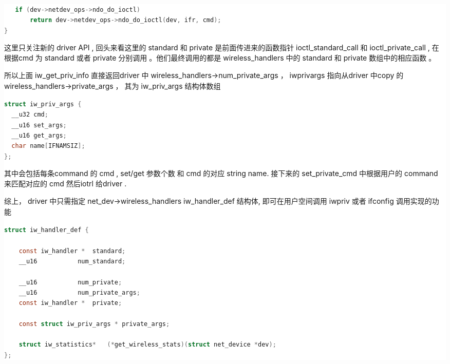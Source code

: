  ```c
	if (dev->netdev_ops->ndo_do_ioctl)
		return dev->netdev_ops->ndo_do_ioctl(dev, ifr, cmd);
}
 ```
 这里只关注新的 driver API ,  回头来看这里的 standard 和 private 是前面传进来的函数指针 ioctl_standard_call 和 ioctl_private_call ,  在根据cmd 为 standard 或者 private 分别调用 。他们最终调用的都是  wireless_handlers 中的 standard 和 
 private 数组中的相应函数 。 
 
所以上面 iw_get_priv_info 直接返回driver 中 wireless_handlers->num_private_args ， iwprivargs 指向从driver 中copy 的 wireless_handlers->private_args  ， 其为 iw_priv_args 结构体数组  

```c
struct iw_priv_args {
  __u32 cmd;
  __u16 set_args;
  __u16 get_args;
  char name[IFNAMSIZ];
};
```   
其中会包括每条command 的 cmd , set/get 参数个数 和 cmd 的对应 string name.  接下来的 set_private_cmd 中根据用户的 command 来匹配对应的 cmd 然后iotrl 给driver .    

综上， driver 中只需指定  net_dev->wireless_handlers   iw_handler_def 结构体, 即可在用户空间调用 iwpriv 或者 ifconfig 调用实现的功能   

```c
struct iw_handler_def {

	const iw_handler *	standard;
	__u16			num_standard;

	__u16			num_private;
	__u16			num_private_args;
	const iw_handler *	private;

	const struct iw_priv_args *	private_args;

	struct iw_statistics*	(*get_wireless_stats)(struct net_device *dev);
};
```


 
 

 


 

